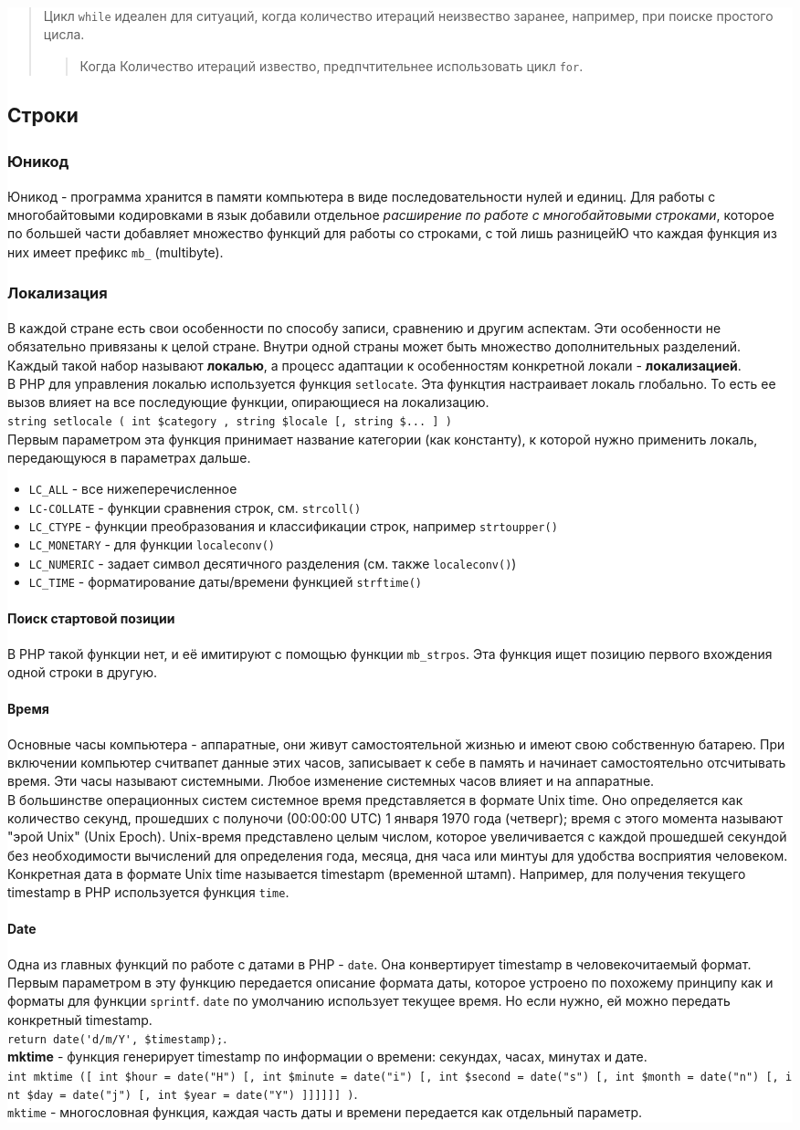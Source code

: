 
> Цикл `while` идеален для ситуаций, когда количество итераций неизвество заранее, например, при поиске простого цисла.  
>> Когда Количество итераций извество, предпчтительнее использовать цикл `for`.


## Строки
### Юникод
Юникод - программа хранится в памяти компьютера в виде последовательности нулей и единиц. Для работы с многобайтовыми кодировками в язык добавили отдельное *расширение по работе с многобайтовыми строками*, которое по большей части добавляет множество функций для работы со строками, с той лишь разницейЮ что каждая функция из них имеет префикс `mb_` (multibyte).


### Локализация
В каждой стране есть свои особенности по способу записи, сравнению и другим аспектам. Эти особенности не обязательно привязаны к целой стране. Внутри одной страны может быть множество дополнительных разделений. Каждый такой набор называют **локалью**, а процесс адаптации к особенностям конкретной локали - **локализацией**.  
В PHP для управления локалью используется функция `setlocate`. Эта функцтия настраивает локаль глобально. То есть ее вызов влияет на все последующие функции, опирающиеся на локализацию.  
`string setlocale ( int $category , string $locale [, string $... ] )`  
Первым параметром эта функция принимает название категории (как константу), к которой нужно применить локаль, передающуюся в параметрах дальше.  
* `LC_ALL` - все нижеперечисленное
* `LC-COLLATE` - функции сравнения строк, см. `strcoll()`
* `LC_CTYPE` - функции преобразования и классификации строк, например `strtoupper()`
* `LC_MONETARY` - для функции `localeconv()`
* `LC_NUMERIC` - задает символ десятичного разделения (см. также `localeconv()`)
* `LC_TIME` - форматирование даты/времени функцией `strftime()`


#### Поиск стартовой позиции
В PHP такой функции нет, и её имитируют с помощью функции `mb_strpos`. Эта функция ищет позицию первого вхождения одной строки в другую.


#### Время
Основные часы компьютера - аппаратные, они живут самостоятельной жизнью и имеют свою собственную батарею. При включении компьютер считвапет данные этих часов, записывает к себе в память и начинает самостоятельно отсчитывать время. Эти часы называют системными. Любое изменение системных часов влияет и на аппаратные.  
В большинстве операционных систем системное время представляется в формате Unix time. Оно определяется как количество секунд, прошедших с полуночи (00:00:00 UTC) 1 января 1970 года (четверг); время с этого момента называют "эрой Unix" (Unix Epoch). Unix-время представлено целым числом, которое увеличивается с каждой прошедшей секундой без необходимости вычислений для определения года, месяца, дня часа или минтуы для удобства восприятия человеком.  
Конкретная дата в формате Unix time называется timestapm (временной штамп). Например, для получения текущего timestamp в PHP используется функция `time`.


#### Date
Одна из главных функций по работе с датами в PHP - `date`. Она конвертирует timestamp в человекочитаемый формат. Первым параметром в эту функцию передается описание формата даты, которое устроено по похожему принципу как и форматы для функции `sprintf`. `date` по умолчанию использует текущее время. Но если нужно, ей можно передать конкретный timestamp.  
`return date('d/m/Y', $timestamp);`.  
**mktime** - функция генерирует timestamp по информации о времени: секундах, часах, минутах и дате.  
`int mktime ([ int $hour = date("H") [, int $minute = date("i") [, int $second = date("s") [, int $month = date("n") [, int $day = date("j") [, int $year = date("Y") ]]]]]] )`.  
`mktime` - многословная функция, каждая часть даты и времени передается как отдельный параметр.  
